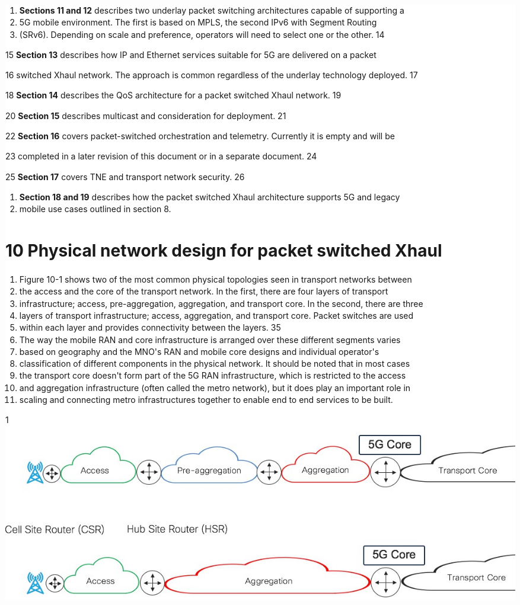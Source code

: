 1. **Sections 11 and 12** describes two underlay packet switching architectures capable of supporting a
2. 5G mobile environment. The first is based on MPLS, the second IPv6 with Segment Routing
3. (SRv6). Depending on scale and preference, operators will need to select one or the other. 14

15 **Section 13** describes how IP and Ethernet services suitable for 5G are delivered on a packet

16 switched Xhaul network. The approach is common regardless of the underlay technology deployed. 17

18 **Section 14** describes the QoS architecture for a packet switched Xhaul network. 19

20 **Section 15** describes multicast and consideration for deployment. 21

22 **Section 16** covers packet-switched orchestration and telemetry. Currently it is empty and will be

23 completed in a later revision of this document or in a separate document. 24

25 **Section 17** covers TNE and transport network security. 26

1. **Section 18 and 19** describes how the packet switched Xhaul architecture supports 5G and legacy
2. mobile use cases outlined in section 8.

# 10 Physical network design for packet switched Xhaul

1. Figure 10-1 shows two of the most common physical topologies seen in transport networks between
2. the access and the core of the transport network. In the first, there are four layers of transport
3. infrastructure; access, pre-aggregation, aggregation, and transport core. In the second, there are three
4. layers of transport infrastructure; access, aggregation, and transport core. Packet switches are used
5. within each layer and provides connectivity between the layers. 35
6. The way the mobile RAN and core infrastructure is arranged over these different segments varies
7. based on geography and the MNO's RAN and mobile core designs and individual operator's
8. classification of different components in the physical network. It should be noted that in most cases
9. the transport core doesn't form part of the 5G RAN infrastructure, which is restricted to the access
10. and aggregation infrastructure (often called the metro network), but it does play an important role in
11. scaling and connecting metro infrastructures together to enable end to end services to be built.

1

![A picture containing text  Description automatically generated](../assets/images/a7f6c68e14cc.jpg)
